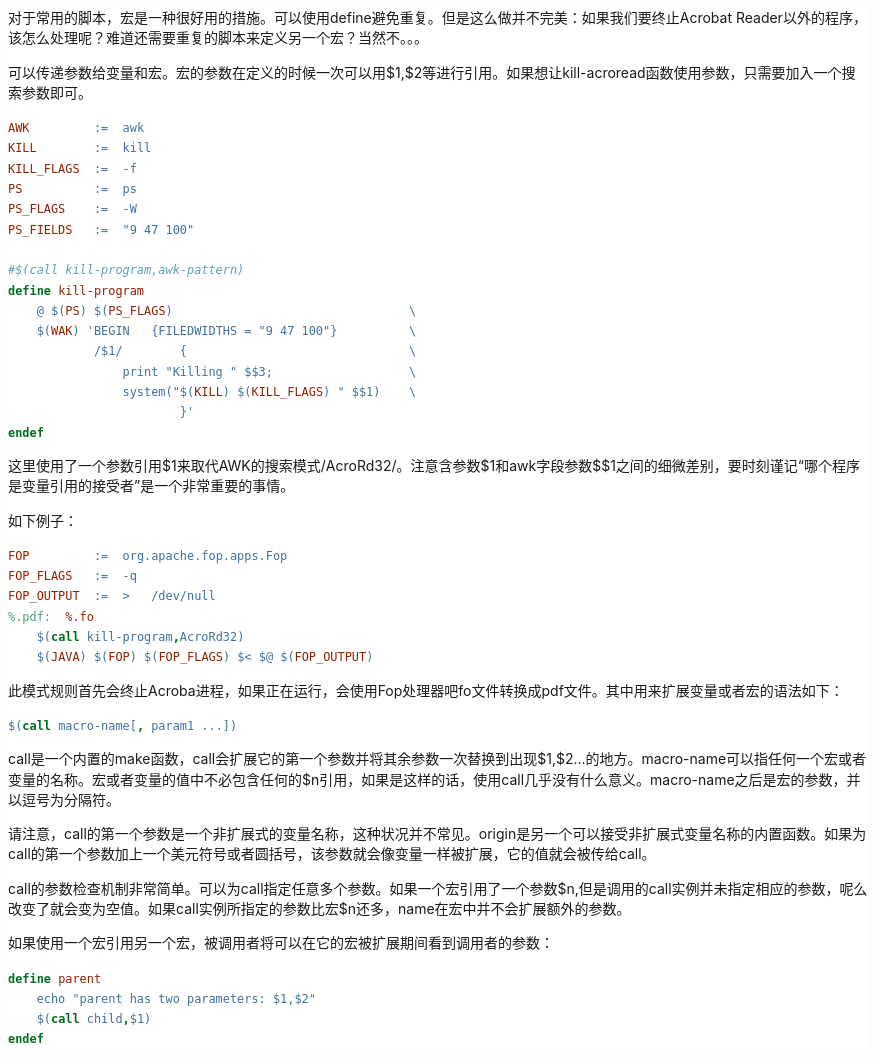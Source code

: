 对于常用的脚本，宏是一种很好用的措施。可以使用define避免重复。但是这么做并不完美：如果我们要终止Acrobat Reader以外的程序，该怎么处理呢？难道还需要重复的脚本来定义另一个宏？当然不。。。

可以传递参数给变量和宏。宏的参数在定义的时候一次可以用\$1,\$2等进行引用。如果想让kill-acroread函数使用参数，只需要加入一个搜索参数即可。

```makefile
AWK			:=	awk
KILL		:=	kill
KILL_FLAGS	:=	-f
PS			:=	ps
PS_FLAGS	:=	-W
PS_FIELDS	:=	"9 47 100"

#$(call kill-program,awk-pattern)
define kill-program
	@ $(PS) $(PS_FLAGS)									\
	$(WAK) 'BEGIN	{FILEDWIDTHS = "9 47 100"}			\
			/$1/		{								\
                print "Killing " $$3;					\
                system("$(KILL) $(KILL_FLAGS) " $$1)	\
						}'
endef
```

这里使用了一个参数引用$1来取代AWK的搜索模式/AcroRd32/。注意含参数\$1和awk字段参数\$\$1之间的细微差别，要时刻谨记“哪个程序是变量引用的接受者”是一个非常重要的事情。

如下例子：

```makefile
FOP			:=	org.apache.fop.apps.Fop
FOP_FLAGS	:=	-q
FOP_OUTPUT	:=	>	/dev/null
%.pdf:	%.fo
	$(call kill-program,AcroRd32)
	$(JAVA) $(FOP) $(FOP_FLAGS) $< $@ $(FOP_OUTPUT)
```

此模式规则首先会终止Acroba进程，如果正在运行，会使用Fop处理器吧fo文件转换成pdf文件。其中用来扩展变量或者宏的语法如下：

```makefile
$(call macro-name[, param1 ...])
```

call是一个内置的make函数，call会扩展它的第一个参数并将其余参数一次替换到出现\$1,\$2...的地方。macro-name可以指任何一个宏或者变量的名称。宏或者变量的值中不必包含任何的$n引用，如果是这样的话，使用call几乎没有什么意义。macro-name之后是宏的参数，并以逗号为分隔符。

请注意，call的第一个参数是一个非扩展式的变量名称，这种状况并不常见。origin是另一个可以接受非扩展式变量名称的内置函数。如果为call的第一个参数加上一个美元符号或者圆括号，该参数就会像变量一样被扩展，它的值就会被传给call。

call的参数检查机制非常简单。可以为call指定任意多个参数。如果一个宏引用了一个参数$n,但是调用的call实例并未指定相应的参数，呢么改变了就会变为空值。如果call实例所指定的参数比宏\$n还多，name在宏中并不会扩展额外的参数。

如果使用一个宏引用另一个宏，被调用者将可以在它的宏被扩展期间看到调用者的参数：

```makefile
define parent
	echo "parent has two parameters: $1,$2"
	$(call child,$1)
endef
```
